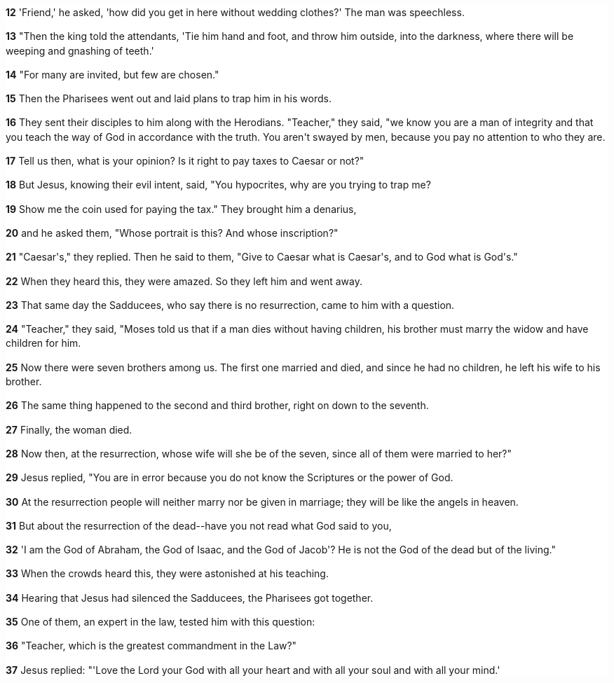 **12** 'Friend,' he asked, 'how did you get in here without wedding clothes?' The man was speechless.

**13** "Then the king told the attendants, 'Tie him hand and foot, and throw him outside, into the darkness, where there will be weeping and gnashing of teeth.'

**14** "For many are invited, but few are chosen."

**15** Then the Pharisees went out and laid plans to trap him in his words.

**16** They sent their disciples to him along with the Herodians. "Teacher," they said, "we know you are a man of integrity and that you teach the way of God in accordance with the truth. You aren't swayed by men, because you pay no attention to who they are.

**17** Tell us then, what is your opinion? Is it right to pay taxes to Caesar or not?"

**18** But Jesus, knowing their evil intent, said, "You hypocrites, why are you trying to trap me?

**19** Show me the coin used for paying the tax." They brought him a denarius,

**20** and he asked them, "Whose portrait is this? And whose inscription?"

**21** "Caesar's," they replied. Then he said to them, "Give to Caesar what is Caesar's, and to God what is God's."

**22** When they heard this, they were amazed. So they left him and went away.

**23** That same day the Sadducees, who say there is no resurrection, came to him with a question.

**24** "Teacher," they said, "Moses told us that if a man dies without having children, his brother must marry the widow and have children for him.

**25** Now there were seven brothers among us. The first one married and died, and since he had no children, he left his wife to his brother.

**26** The same thing happened to the second and third brother, right on down to the seventh.

**27** Finally, the woman died.

**28** Now then, at the resurrection, whose wife will she be of the seven, since all of them were married to her?"

**29** Jesus replied, "You are in error because you do not know the Scriptures or the power of God.

**30** At the resurrection people will neither marry nor be given in marriage; they will be like the angels in heaven.

**31** But about the resurrection of the dead--have you not read what God said to you,

**32** 'I am the God of Abraham, the God of Isaac, and the God of Jacob'? He is not the God of the dead but of the living."

**33** When the crowds heard this, they were astonished at his teaching.

**34** Hearing that Jesus had silenced the Sadducees, the Pharisees got together.

**35** One of them, an expert in the law, tested him with this question:

**36** "Teacher, which is the greatest commandment in the Law?"

**37** Jesus replied: "'Love the Lord your God with all your heart and with all your soul and with all your mind.'

